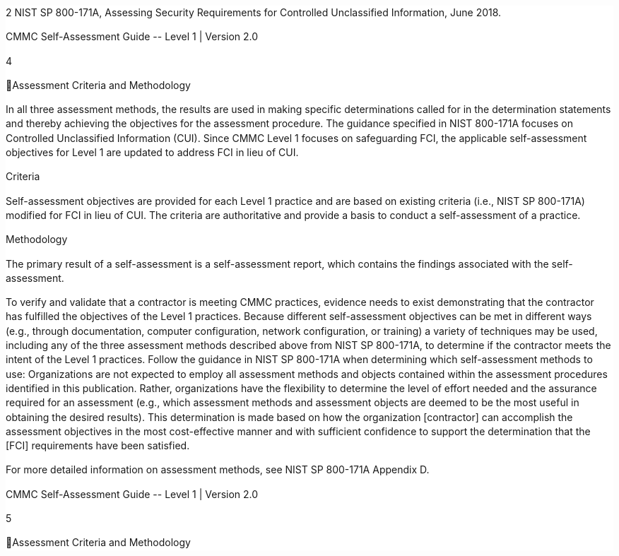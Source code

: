 2 NIST SP 800-171A, Assessing Security Requirements for Controlled
Unclassified Information, June 2018.

CMMC Self-Assessment Guide -- Level 1 \| Version 2.0

4

Assessment Criteria and Methodology

In all three assessment methods, the results are used in making specific
determinations called for in the determination statements and thereby
achieving the objectives for the assessment procedure. The guidance
specified in NIST 800-171A focuses on Controlled Unclassified
Information (CUI). Since CMMC Level 1 focuses on safeguarding FCI, the
applicable self-assessment objectives for Level 1 are updated to address
FCI in lieu of CUI.

Criteria

Self-assessment objectives are provided for each Level 1 practice and
are based on existing criteria (i.e., NIST SP 800-171A) modified for FCI
in lieu of CUI. The criteria are authoritative and provide a basis to
conduct a self-assessment of a practice.

Methodology

The primary result of a self-assessment is a self-assessment report,
which contains the findings associated with the self-assessment.

To verify and validate that a contractor is meeting CMMC practices,
evidence needs to exist demonstrating that the contractor has fulfilled
the objectives of the Level 1 practices. Because different
self-assessment objectives can be met in different ways (e.g., through
documentation, computer configuration, network configuration, or
training) a variety of techniques may be used, including any of the
three assessment methods described above from NIST SP 800-171A, to
determine if the contractor meets the intent of the Level 1 practices.
Follow the guidance in NIST SP 800-171A when determining which
self-assessment methods to use: Organizations are not expected to employ
all assessment methods and objects contained within the assessment
procedures identified in this publication. Rather, organizations have
the flexibility to determine the level of effort needed and the
assurance required for an assessment (e.g., which assessment methods and
assessment objects are deemed to be the most useful in obtaining the
desired results). This determination is made based on how the
organization \[contractor\] can accomplish the assessment objectives in
the most cost-effective manner and with sufficient confidence to support
the determination that the \[FCI\] requirements have been satisfied.

For more detailed information on assessment methods, see NIST SP
800-171A Appendix D.

CMMC Self-Assessment Guide -- Level 1 \| Version 2.0

5

Assessment Criteria and Methodology
